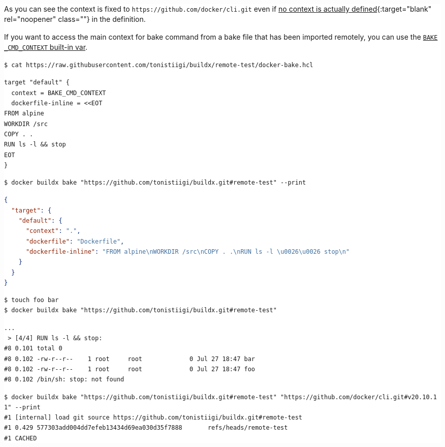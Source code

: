 As you can see the context is fixed to `https://github.com/docker/cli.git` even if
[no context is actually defined](https://github.com/docker/cli/blob/2776a6d694f988c0c1df61cad4bfac0f54e481c8/docker-bake.hcl#L17-L26){:target="blank" rel="noopener" class=""}
in the definition.

If you want to access the main context for bake command from a bake file
that has been imported remotely, you can use the [`BAKE_CMD_CONTEXT` built-in var](#built-in-variables).

```console
$ cat https://raw.githubusercontent.com/tonistiigi/buildx/remote-test/docker-bake.hcl
```

```hcl
target "default" {
  context = BAKE_CMD_CONTEXT
  dockerfile-inline = <<EOT
FROM alpine
WORKDIR /src
COPY . .
RUN ls -l && stop
EOT
}
```

```console
$ docker buildx bake "https://github.com/tonistiigi/buildx.git#remote-test" --print
```

```json
{
  "target": {
    "default": {
      "context": ".",
      "dockerfile": "Dockerfile",
      "dockerfile-inline": "FROM alpine\nWORKDIR /src\nCOPY . .\nRUN ls -l \u0026\u0026 stop\n"
    }
  }
}
```

```console
$ touch foo bar
$ docker buildx bake "https://github.com/tonistiigi/buildx.git#remote-test"
```

```text
...
 > [4/4] RUN ls -l && stop:
#8 0.101 total 0
#8 0.102 -rw-r--r--    1 root     root             0 Jul 27 18:47 bar
#8 0.102 -rw-r--r--    1 root     root             0 Jul 27 18:47 foo
#8 0.102 /bin/sh: stop: not found
```

```console
$ docker buildx bake "https://github.com/tonistiigi/buildx.git#remote-test" "https://github.com/docker/cli.git#v20.10.11" --print
#1 [internal] load git source https://github.com/tonistiigi/buildx.git#remote-test
#1 0.429 577303add004dd7efeb13434d69ea030d35f7888       refs/heads/remote-test
#1 CACHED
```
